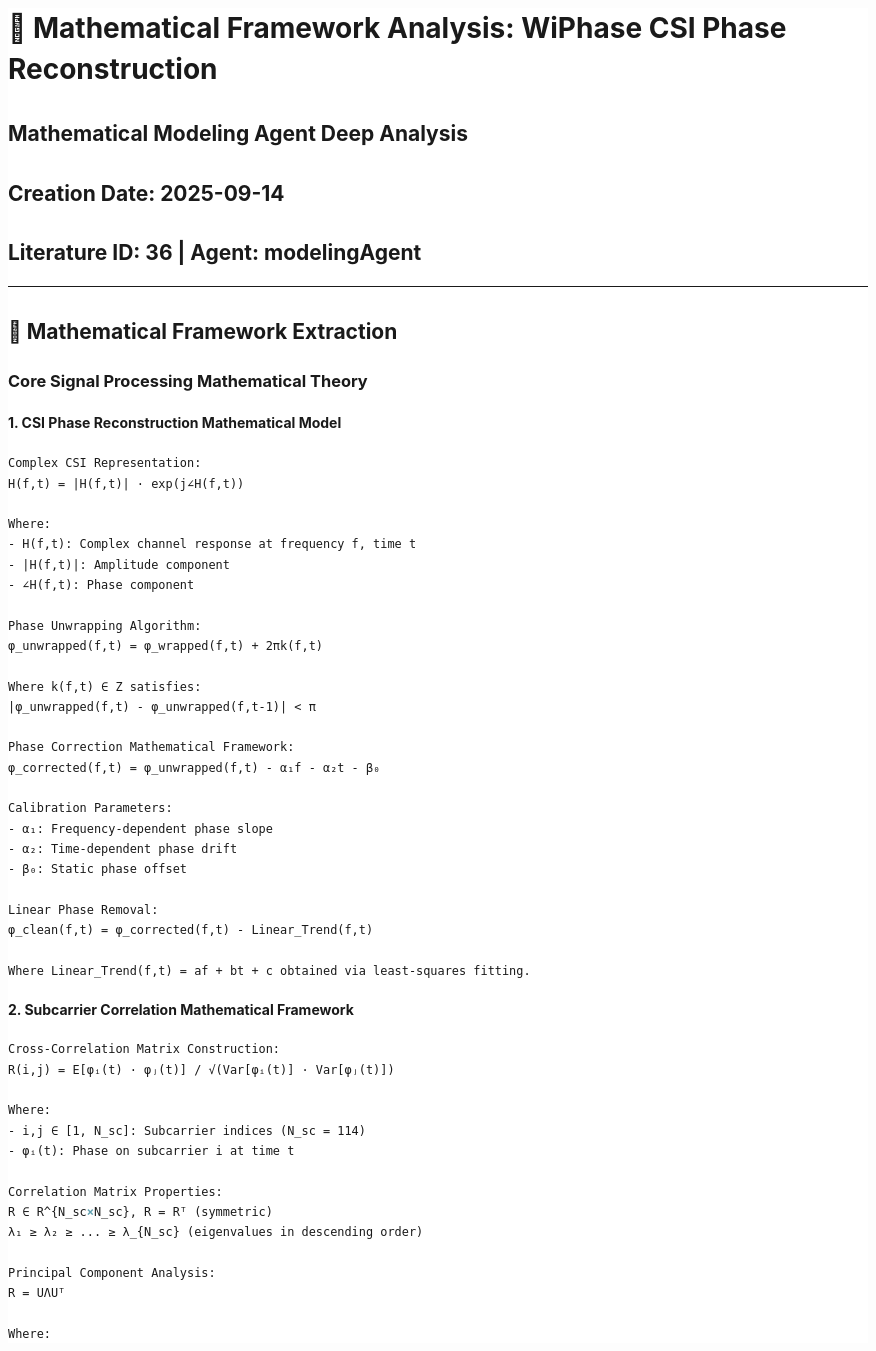 # 📐 Mathematical Framework Analysis: WiPhase CSI Phase Reconstruction
## Mathematical Modeling Agent Deep Analysis
## Creation Date: 2025-09-14
## Literature ID: 36 | Agent: modelingAgent

---

## 🧮 **Mathematical Framework Extraction**

### **Core Signal Processing Mathematical Theory**

#### **1. CSI Phase Reconstruction Mathematical Model**
```latex
Complex CSI Representation:
H(f,t) = |H(f,t)| · exp(j∠H(f,t))

Where:
- H(f,t): Complex channel response at frequency f, time t
- |H(f,t)|: Amplitude component
- ∠H(f,t): Phase component

Phase Unwrapping Algorithm:
φ_unwrapped(f,t) = φ_wrapped(f,t) + 2πk(f,t)

Where k(f,t) ∈ Z satisfies:
|φ_unwrapped(f,t) - φ_unwrapped(f,t-1)| < π

Phase Correction Mathematical Framework:
φ_corrected(f,t) = φ_unwrapped(f,t) - α₁f - α₂t - β₀

Calibration Parameters:
- α₁: Frequency-dependent phase slope
- α₂: Time-dependent phase drift
- β₀: Static phase offset

Linear Phase Removal:
φ_clean(f,t) = φ_corrected(f,t) - Linear_Trend(f,t)

Where Linear_Trend(f,t) = af + bt + c obtained via least-squares fitting.
```

#### **2. Subcarrier Correlation Mathematical Framework**
```latex
Cross-Correlation Matrix Construction:
R(i,j) = E[φᵢ(t) · φⱼ(t)] / √(Var[φᵢ(t)] · Var[φⱼ(t)])

Where:
- i,j ∈ [1, N_sc]: Subcarrier indices (N_sc = 114)
- φᵢ(t): Phase on subcarrier i at time t

Correlation Matrix Properties:
R ∈ R^{N_sc×N_sc}, R = Rᵀ (symmetric)
λ₁ ≥ λ₂ ≥ ... ≥ λ_{N_sc} (eigenvalues in descending order)

Principal Component Analysis:
R = UΛUᵀ

Where:
```